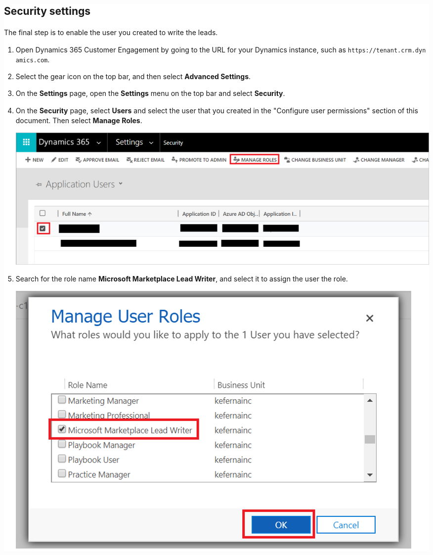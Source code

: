 ## Security settings

The final step is to enable the user you created to write the leads.

1. Open Dynamics 365 Customer Engagement by going to the URL for your Dynamics instance, such as `https://tenant.crm.dynamics.com`.
1. Select the gear icon on the top bar, and then select **Advanced Settings**.
1. On the **Settings** page, open the **Settings** menu on the top bar and select **Security**.
1. On the **Security** page, select **Users** and select the user that you created in the "Configure user permissions" section of this document. Then select **Manage Roles**. 

    ![Manage Roles tab](./media/commercial-marketplace-lead-management-instructions-dynamics/security-manage-roles.png)

1. Search for the role name **Microsoft Marketplace Lead Writer**, and select it to assign the user the role.

    ![Manage User Roles pane](./media/commercial-marketplace-lead-management-instructions-dynamics/security-manage-user-roles.png)
